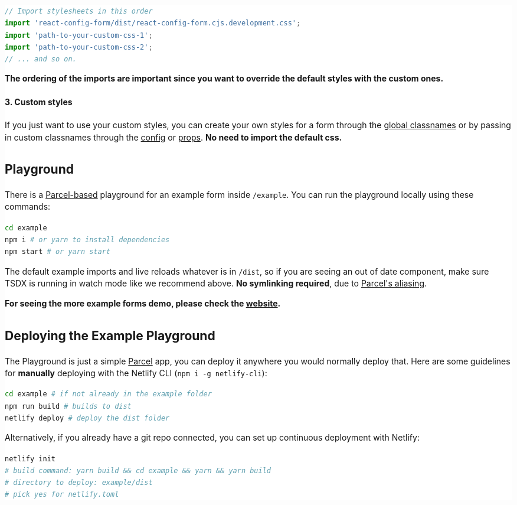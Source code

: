```jsx
// Import stylesheets in this order
import 'react-config-form/dist/react-config-form.cjs.development.css';
import 'path-to-your-custom-css-1';
import 'path-to-your-custom-css-2';
// ... and so on.
```

**The ordering of the imports are important since you want to override the default styles with the custom ones.**

#### 3. Custom styles

If you just want to use your custom styles, you can create your own styles for a form through the [global classnames](#global-classnames) or by passing in custom classnames through the [config](#config) or [props](#form-props). **No need to import the default css.**

## Playground

There is a [Parcel-based](https://parceljs.org) playground for an example form inside `/example`. You can run the playground locally using these commands:

```bash
cd example
npm i # or yarn to install dependencies
npm start # or yarn start
```

The default example imports and live reloads whatever is in `/dist`, so if you are seeing an out of date component, make sure TSDX is running in watch mode like we recommend above. **No symlinking required**, due to [Parcel's aliasing](https://parceljs.org/module_resolution.html#aliases).

**For seeing the more example forms demo, please check the [website](https://formbuildr.vercel.app/examples).**

## Deploying the Example Playground

The Playground is just a simple [Parcel](https://parceljs.org) app, you can deploy it anywhere you would normally deploy that. Here are some guidelines for **manually** deploying with the Netlify CLI (`npm i -g netlify-cli`):

```bash
cd example # if not already in the example folder
npm run build # builds to dist
netlify deploy # deploy the dist folder
```

Alternatively, if you already have a git repo connected, you can set up continuous deployment with Netlify:

```bash
netlify init
# build command: yarn build && cd example && yarn && yarn build
# directory to deploy: example/dist
# pick yes for netlify.toml
```
